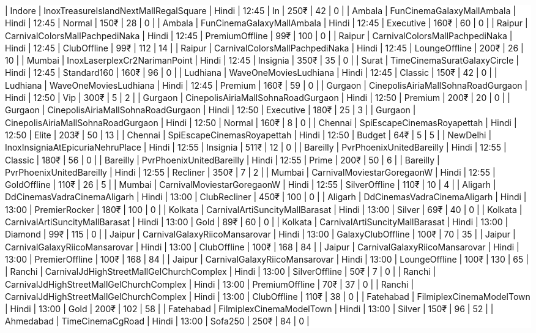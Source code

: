 | Indore         | InoxTreasureIslandNextMallRegalSquare                | Hindi    | 12:45 | In                      |   250₹ |       42 |      0 |
| Ambala         | FunCinemaGalaxyMallAmbala                            | Hindi    | 12:45 | Normal                  |   150₹ |       28 |      0 |
| Ambala         | FunCinemaGalaxyMallAmbala                            | Hindi    | 12:45 | Executive               |   160₹ |       60 |      0 |
| Raipur         | CarnivalColorsMallPachpediNaka                       | Hindi    | 12:45 | PremiumOffline          |    99₹ |      100 |      0 |
| Raipur         | CarnivalColorsMallPachpediNaka                       | Hindi    | 12:45 | ClubOffline             |    99₹ |      112 |     14 |
| Raipur         | CarnivalColorsMallPachpediNaka                       | Hindi    | 12:45 | LoungeOffline           |   200₹ |       26 |     10 |
| Mumbai         | InoxLaserplexCr2NarimanPoint                         | Hindi    | 12:45 | Insignia                |   350₹ |       35 |      0 |
| Surat          | TimeCinemaSuratGalaxyCircle                          | Hindi    | 12:45 | Standard160             |   160₹ |       96 |      0 |
| Ludhiana       | WaveOneMoviesLudhiana                                | Hindi    | 12:45 | Classic                 |   150₹ |       42 |      0 |
| Ludhiana       | WaveOneMoviesLudhiana                                | Hindi    | 12:45 | Premium                 |   160₹ |       59 |      0 |
| Gurgaon        | CinepolisAiriaMallSohnaRoadGurgaon                   | Hindi    | 12:50 | Vip                     |   300₹ |        5 |      2 |
| Gurgaon        | CinepolisAiriaMallSohnaRoadGurgaon                   | Hindi    | 12:50 | Premium                 |   200₹ |       20 |      0 |
| Gurgaon        | CinepolisAiriaMallSohnaRoadGurgaon                   | Hindi    | 12:50 | Executive               |   180₹ |       25 |      3 |
| Gurgaon        | CinepolisAiriaMallSohnaRoadGurgaon                   | Hindi    | 12:50 | Normal                  |   160₹ |        8 |      0 |
| Chennai        | SpiEscapeCinemasRoyapettah                           | Hindi    | 12:50 | Elite                   |   203₹ |       50 |     13 |
| Chennai        | SpiEscapeCinemasRoyapettah                           | Hindi    | 12:50 | Budget                  |    64₹ |        5 |      5 |
| NewDelhi       | InoxInsigniaAtEpicuriaNehruPlace                     | Hindi    | 12:55 | Insignia                |   511₹ |       12 |      0 |
| Bareilly       | PvrPhoenixUnitedBareilly                             | Hindi    | 12:55 | Classic                 |   180₹ |       56 |      0 |
| Bareilly       | PvrPhoenixUnitedBareilly                             | Hindi    | 12:55 | Prime                   |   200₹ |       50 |      6 |
| Bareilly       | PvrPhoenixUnitedBareilly                             | Hindi    | 12:55 | Recliner                |   350₹ |        7 |      2 |
| Mumbai         | CarnivalMoviestarGoregaonW                           | Hindi    | 12:55 | GoldOffline             |   110₹ |       26 |      5 |
| Mumbai         | CarnivalMoviestarGoregaonW                           | Hindi    | 12:55 | SilverOffline           |   110₹ |       10 |      4 |
| Aligarh        | DdCinemasVadraCinemaAligarh                          | Hindi    | 13:00 | ClubRecliner            |   450₹ |      100 |      0 |
| Aligarh        | DdCinemasVadraCinemaAligarh                          | Hindi    | 13:00 | PremierRocker           |   180₹ |      100 |      0 |
| Kolkata        | CarnivalArtiSuncityMallBarasat                       | Hindi    | 13:00 | Silver                  |    69₹ |       40 |      0 |
| Kolkata        | CarnivalArtiSuncityMallBarasat                       | Hindi    | 13:00 | Gold                    |    89₹ |       60 |      0 |
| Kolkata        | CarnivalArtiSuncityMallBarasat                       | Hindi    | 13:00 | Diamond                 |    99₹ |      115 |      0 |
| Jaipur         | CarnivalGalaxyRiicoMansarovar                        | Hindi    | 13:00 | GalaxyClubOffline       |   100₹ |       70 |     35 |
| Jaipur         | CarnivalGalaxyRiicoMansarovar                        | Hindi    | 13:00 | ClubOffline             |   100₹ |      168 |     84 |
| Jaipur         | CarnivalGalaxyRiicoMansarovar                        | Hindi    | 13:00 | PremierOffline          |   100₹ |      168 |     84 |
| Jaipur         | CarnivalGalaxyRiicoMansarovar                        | Hindi    | 13:00 | LoungeOffline           |   100₹ |      130 |     65 |
| Ranchi         | CarnivalJdHighStreetMallGelChurchComplex             | Hindi    | 13:00 | SilverOffline           |    50₹ |        7 |      0 |
| Ranchi         | CarnivalJdHighStreetMallGelChurchComplex             | Hindi    | 13:00 | PremiumOffline          |    70₹ |       37 |      0 |
| Ranchi         | CarnivalJdHighStreetMallGelChurchComplex             | Hindi    | 13:00 | ClubOffline             |   110₹ |       38 |      0 |
| Fatehabad      | FilmiplexCinemaModelTown                             | Hindi    | 13:00 | Gold                    |   200₹ |      102 |     58 |
| Fatehabad      | FilmiplexCinemaModelTown                             | Hindi    | 13:00 | Silver                  |   150₹ |       96 |     52 |
| Ahmedabad      | TimeCinemaCgRoad                                     | Hindi    | 13:00 | Sofa250                 |   250₹ |       84 |      0 |